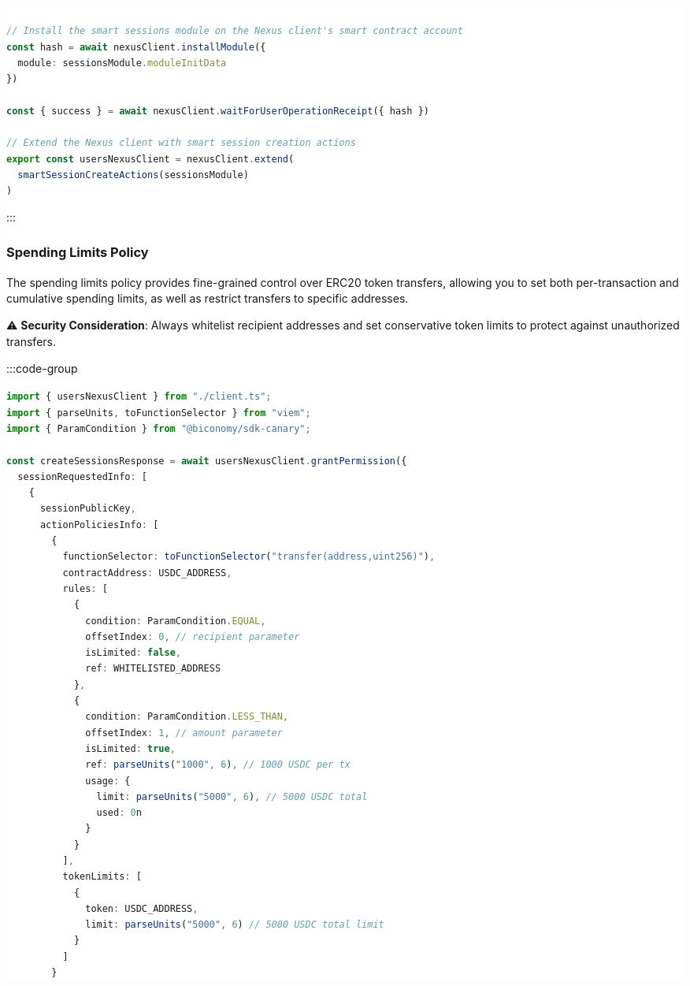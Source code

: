 ```ts twoslash [client.ts] filename="client.ts"

// Install the smart sessions module on the Nexus client's smart contract account
const hash = await nexusClient.installModule({
  module: sessionsModule.moduleInitData
})

const { success } = await nexusClient.waitForUserOperationReceipt({ hash })

// Extend the Nexus client with smart session creation actions
export const usersNexusClient = nexusClient.extend(
  smartSessionCreateActions(sessionsModule)
)
```

:::

### Spending Limits Policy

The spending limits policy provides fine-grained control over ERC20 token transfers, allowing you to set both per-transaction and cumulative spending limits, as well as restrict transfers to specific addresses.

⚠️ **Security Consideration**: Always whitelist recipient addresses and set conservative token limits to protect against unauthorized transfers.

:::code-group

```ts twoslash [spendingLimits.ts] filename="spendingLimits.ts"
import { usersNexusClient } from "./client.ts";
import { parseUnits, toFunctionSelector } from "viem";
import { ParamCondition } from "@biconomy/sdk-canary";

const createSessionsResponse = await usersNexusClient.grantPermission({
  sessionRequestedInfo: [
    {
      sessionPublicKey,
      actionPoliciesInfo: [
        {
          functionSelector: toFunctionSelector("transfer(address,uint256)"),
          contractAddress: USDC_ADDRESS,
          rules: [
            {
              condition: ParamCondition.EQUAL,
              offsetIndex: 0, // recipient parameter
              isLimited: false,
              ref: WHITELISTED_ADDRESS
            },
            {
              condition: ParamCondition.LESS_THAN,
              offsetIndex: 1, // amount parameter
              isLimited: true,
              ref: parseUnits("1000", 6), // 1000 USDC per tx
              usage: {
                limit: parseUnits("5000", 6), // 5000 USDC total
                used: 0n
              }
            }
          ],
          tokenLimits: [
            {
              token: USDC_ADDRESS,
              limit: parseUnits("5000", 6) // 5000 USDC total limit
            }
          ]
        }
```